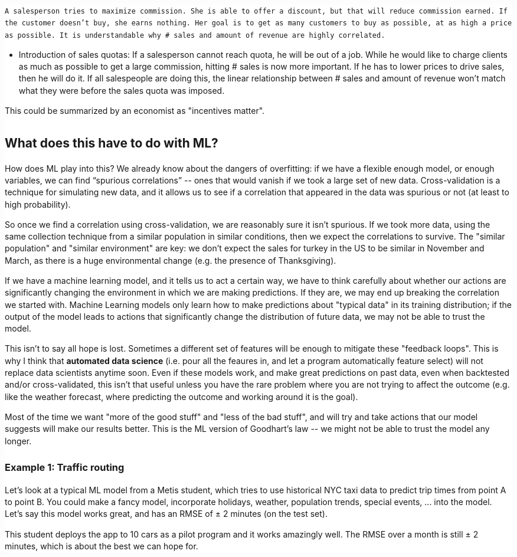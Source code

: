     A salesperson tries to maximize commission. She is able to offer a discount, but that will reduce commission earned. If the customer doesn’t buy, she earns nothing. Her goal is to get as many customers to buy as possible, at as high a price as possible. It is understandable why # sales and amount of revenue are highly correlated.

* Introduction of sales quotas:
    If a salesperson cannot reach quota, he will be out of a job. While he would like to charge clients as much as possible to get a large commission, hitting # sales is now more important. If he has to lower prices to drive sales, then he will do it. If all salespeople are doing this, the linear relationship between # sales and amount of revenue won’t match what they were before the sales quota was imposed.

This could be summarized by an economist as "incentives matter".

## What does this have to do with ML?
How does ML play into this? We already know about the dangers of overfitting: if we have a flexible enough model, or enough variables, we can find “spurious correlations” -- ones that would vanish if we took a large set of new data. Cross-validation is a technique for simulating new data, and it allows us to see if a correlation that appeared in the data was spurious or not (at least to high probability).

So once we find a correlation using cross-validation, we are reasonably sure it isn’t spurious. If we took more data, using the same collection technique from a similar population in similar conditions, then we expect the correlations to survive. The "similar population" and "similar environment" are key: we don’t expect the sales for turkey in the US to be similar in November and March, as there is a huge environmental change (e.g. the presence of Thanksgiving).

If we have a machine learning model, and it tells us to act a certain way, we have to think carefully about whether our actions are significantly changing the environment in which we are making predictions. If they are, we may end up breaking the correlation we started with. Machine Learning models only learn how to make predictions about "typical data" in its training distribution; if the output of the model leads to actions that significantly change the distribution of future data, we may not be able to trust the model.

This isn’t to say all hope is lost. Sometimes a different set of features will be enough to mitigate these "feedback loops". This is why I think that **automated data science** (i.e. pour all the feaures in, and let a program automatically  feature select) will not replace data scientists anytime soon. Even if these models work, and make great predictions on past data, even when backtested and/or cross-validated, this isn’t that useful unless you have the rare problem where you are not trying to affect the outcome (e.g. like the weather forecast, where predicting the outcome and working around it is the goal). 

Most of the time we want "more of the good stuff" and "less of the bad stuff", and will try and take actions that our model suggests will make our results better. This is the ML version of Goodhart’s law -- we might not be able to trust the model any longer.

### Example 1: Traffic routing

Let’s look at a typical ML model from a Metis student, which tries to use historical NYC taxi data to predict trip times from point A to point B. You could make a fancy model, incorporate holidays, weather, population trends, special events, ... into the model. Let’s say this model works great, and has an RMSE of &pm; 2 minutes (on the test set).

This student deploys the app to 10 cars as a pilot program and it works amazingly well. The RMSE over a month is still &pm; 2 minutes, which is about the best we can hope for.
